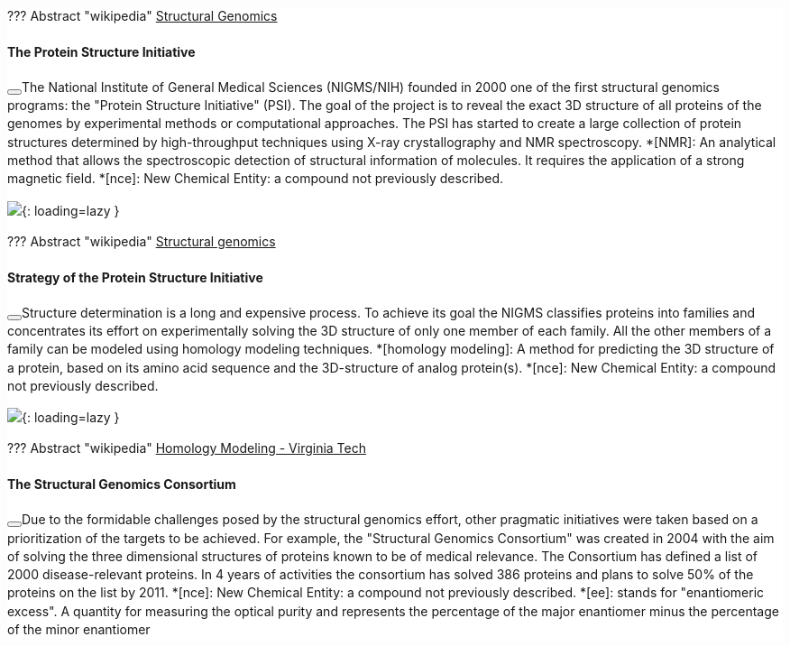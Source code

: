 
??? Abstract "wikipedia"
    [Structural Genomics](http://en.wikipedia.org/wiki/Structural_genomics) 
    
#### The Protein Structure Initiative

<button  class='playb' onclick='playAudio(this)' data-mp3-name='structural-bioinformatics/protein-structure-initiative-8d107d77'><i class='fa fa-play' aria-hidden='true'></i></button>The National Institute of General Medical Sciences (NIGMS/NIH) founded in 2000 one of the first structural genomics programs: the "Protein Structure Initiative" (PSI). The goal of the project is to reveal the exact 3D structure of all proteins of the genomes by experimental methods or computational approaches. The PSI has started to create a large collection of protein structures determined by high-throughput techniques using X-ray crystallography and NMR spectroscopy.
*[NMR]: An analytical method that allows the spectroscopic detection of structural information of molecules. It requires the application of a strong magnetic field.
*[nce]: New Chemical Entity: a compound not previously described.


![](https://media.drugdesign.org/course/structural-bioinformatics/exp_pred_method2.png){: loading=lazy }

??? Abstract "wikipedia"
    [Structural genomics](http://en.wikipedia.org/wiki/Structural_genomics) 
    
#### Strategy of the Protein Structure Initiative

<button  class='playb' onclick='playAudio(this)' data-mp3-name='structural-bioinformatics/strategy-protein-structure-initiative-74f07f35'><i class='fa fa-play' aria-hidden='true'></i></button>Structure determination is a long and expensive process. To achieve its goal the NIGMS classifies proteins into families and concentrates its effort on experimentally solving the 3D structure of only one member of each family. All the other members of a family can be modeled using homology modeling techniques.
*[homology modeling]: A method for predicting the 3D structure of a protein, based on its amino acid sequence and the 3D-structure of analog protein(s).
*[nce]: New Chemical Entity: a compound not previously described.


![](https://media.drugdesign.org/course/structural-bioinformatics/clustering.png){: loading=lazy }

??? Abstract "wikipedia"
    [Homology Modeling - Virginia Tech](http://en.wikipedia.org/wiki/Homology_modeling) 
    
#### The Structural Genomics Consortium

<button  class='playb' onclick='playAudio(this)' data-mp3-name='structural-bioinformatics/structural-genomics-consortium-ca909362'><i class='fa fa-play' aria-hidden='true'></i></button>Due to the formidable challenges posed by the structural genomics effort, other pragmatic initiatives were taken based on a prioritization of the targets to be achieved. For example, the "Structural Genomics Consortium" was created in 2004 with the aim of solving the three dimensional structures of proteins known to be of medical relevance. The Consortium has defined a list of 2000 disease-relevant proteins. In 4 years of activities the consortium has solved 386 proteins and plans to solve 50% of the proteins on the list by 2011.
*[nce]: New Chemical Entity: a compound not previously described.
*[ee]: stands for "enantiomeric excess". A quantity for measuring the optical purity and represents the percentage of the major enantiomer minus the percentage of the minor enantiomer
